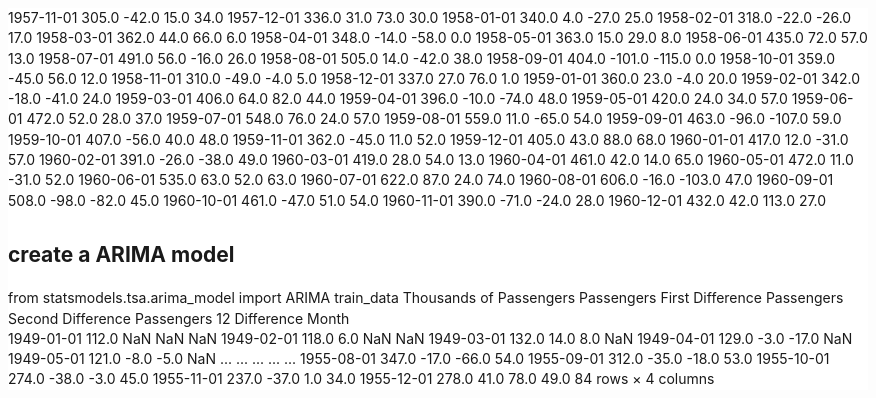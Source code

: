 1957-11-01	305.0	-42.0	15.0	34.0
1957-12-01	336.0	31.0	73.0	30.0
1958-01-01	340.0	4.0	-27.0	25.0
1958-02-01	318.0	-22.0	-26.0	17.0
1958-03-01	362.0	44.0	66.0	6.0
1958-04-01	348.0	-14.0	-58.0	0.0
1958-05-01	363.0	15.0	29.0	8.0
1958-06-01	435.0	72.0	57.0	13.0
1958-07-01	491.0	56.0	-16.0	26.0
1958-08-01	505.0	14.0	-42.0	38.0
1958-09-01	404.0	-101.0	-115.0	0.0
1958-10-01	359.0	-45.0	56.0	12.0
1958-11-01	310.0	-49.0	-4.0	5.0
1958-12-01	337.0	27.0	76.0	1.0
1959-01-01	360.0	23.0	-4.0	20.0
1959-02-01	342.0	-18.0	-41.0	24.0
1959-03-01	406.0	64.0	82.0	44.0
1959-04-01	396.0	-10.0	-74.0	48.0
1959-05-01	420.0	24.0	34.0	57.0
1959-06-01	472.0	52.0	28.0	37.0
1959-07-01	548.0	76.0	24.0	57.0
1959-08-01	559.0	11.0	-65.0	54.0
1959-09-01	463.0	-96.0	-107.0	59.0
1959-10-01	407.0	-56.0	40.0	48.0
1959-11-01	362.0	-45.0	11.0	52.0
1959-12-01	405.0	43.0	88.0	68.0
1960-01-01	417.0	12.0	-31.0	57.0
1960-02-01	391.0	-26.0	-38.0	49.0
1960-03-01	419.0	28.0	54.0	13.0
1960-04-01	461.0	42.0	14.0	65.0
1960-05-01	472.0	11.0	-31.0	52.0
1960-06-01	535.0	63.0	52.0	63.0
1960-07-01	622.0	87.0	24.0	74.0
1960-08-01	606.0	-16.0	-103.0	47.0
1960-09-01	508.0	-98.0	-82.0	45.0
1960-10-01	461.0	-47.0	51.0	54.0
1960-11-01	390.0	-71.0	-24.0	28.0
1960-12-01	432.0	42.0	113.0	27.0
## create a ARIMA model
from statsmodels.tsa.arima_model import ARIMA
train_data
Thousands of Passengers	Passengers First Difference	Passengers Second Difference	Passengers 12 Difference
Month				
1949-01-01	112.0	NaN	NaN	NaN
1949-02-01	118.0	6.0	NaN	NaN
1949-03-01	132.0	14.0	8.0	NaN
1949-04-01	129.0	-3.0	-17.0	NaN
1949-05-01	121.0	-8.0	-5.0	NaN
...	...	...	...	...
1955-08-01	347.0	-17.0	-66.0	54.0
1955-09-01	312.0	-35.0	-18.0	53.0
1955-10-01	274.0	-38.0	-3.0	45.0
1955-11-01	237.0	-37.0	1.0	34.0
1955-12-01	278.0	41.0	78.0	49.0
84 rows × 4 columns
